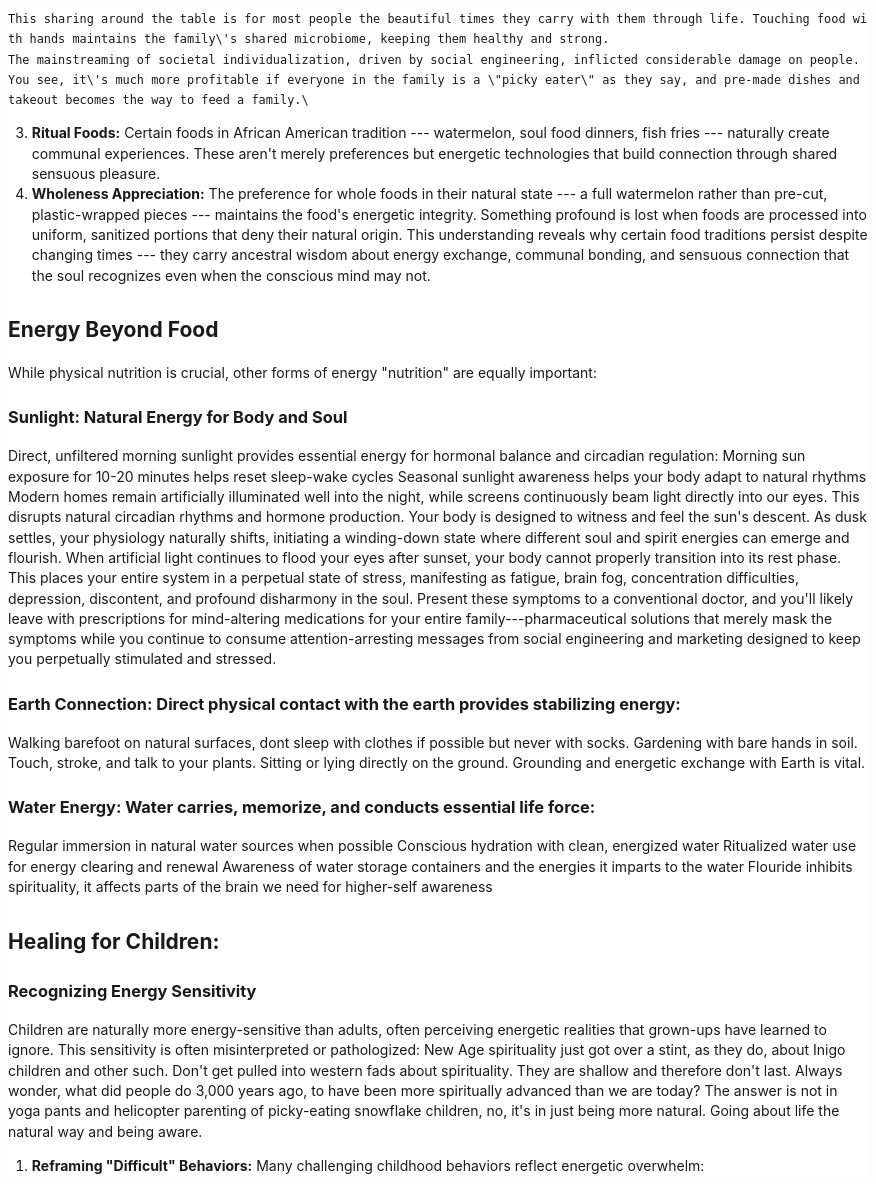     This sharing around the table is for most people the beautiful times they carry with them through life. Touching food with hands maintains the family\'s shared microbiome, keeping them healthy and strong.
    The mainstreaming of societal individualization, driven by social engineering, inflicted considerable damage on people. You see, it\'s much more profitable if everyone in the family is a \"picky eater\" as they say, and pre-made dishes and takeout becomes the way to feed a family.\
3.  **Ritual Foods:** Certain foods in African American tradition --- watermelon, soul food dinners, fish fries --- naturally create communal experiences. These aren\'t merely preferences but energetic technologies that build connection through shared sensuous pleasure.
4.  **Wholeness Appreciation:** The preference for whole foods in their natural state --- a full watermelon rather than pre-cut, plastic-wrapped pieces --- maintains the food\'s energetic integrity. Something profound is lost when foods are processed into uniform, sanitized portions that deny their natural origin.
This understanding reveals why certain food traditions persist despite changing times --- they carry ancestral wisdom about energy exchange, communal bonding, and sensuous connection that the soul recognizes even when the conscious mind may not.
## Energy Beyond Food
While physical nutrition is crucial, other forms of energy \"nutrition\" are equally important:
### **Sunlight**: Natural Energy for Body and Soul
Direct, unfiltered morning sunlight provides essential energy for hormonal balance and circadian regulation:
Morning sun exposure for 10-20 minutes helps reset sleep-wake cycles
Seasonal sunlight awareness helps your body adapt to natural rhythms
Modern homes remain artificially illuminated well into the night, while screens continuously beam light directly into our eyes. This disrupts natural circadian rhythms and hormone production.
Your body is designed to witness and feel the sun\'s descent. As dusk settles, your physiology naturally shifts, initiating a winding-down state where different soul and spirit energies can emerge and flourish.
When artificial light continues to flood your eyes after sunset, your body cannot properly transition into its rest phase. This places your entire system in a perpetual state of stress, manifesting as fatigue, brain fog, concentration difficulties, depression, discontent, and profound disharmony in the soul.
Present these symptoms to a conventional doctor, and you\'ll likely leave with prescriptions for mind-altering medications for your entire family---pharmaceutical solutions that merely mask the symptoms while you continue to consume attention-arresting messages from social engineering and marketing designed to keep you perpetually stimulated and stressed.
### **Earth Connection:** Direct physical contact with the earth provides stabilizing energy:
Walking barefoot on natural surfaces, dont sleep with clothes if possible but never with socks.
Gardening with bare hands in soil. Touch, stroke, and talk to your plants.
Sitting or lying directly on the ground. Grounding and energetic exchange with Earth is vital.
### **Water Energy:** Water carries, memorize, and conducts essential life force:
Regular immersion in natural water sources when possible
Conscious hydration with clean, energized water
Ritualized water use for energy clearing and renewal
Awareness of water storage containers and the energies it imparts to the water
Flouride inhibits spirituality, it affects parts of the brain we need for higher-self awareness
## **Healing for Children:**
### **Recognizing Energy Sensitivity**
Children are naturally more energy-sensitive than adults, often perceiving energetic realities that grown-ups have learned to ignore. This sensitivity is often misinterpreted or pathologized:
New Age spirituality just got over a stint, as they do, about Inigo children and other such. Don\'t get pulled into western fads about spirituality. They are shallow and therefore don\'t last.
Always wonder, what did people do 3,000 years ago, to have been more spiritually advanced than we are today? The answer is not in yoga pants and helicopter parenting of picky-eating snowflake children, no, it\'s in just being more natural. Going about life the natural way and being aware.
1.  **Reframing \"Difficult\" Behaviors:** Many challenging childhood behaviors reflect energetic overwhelm: